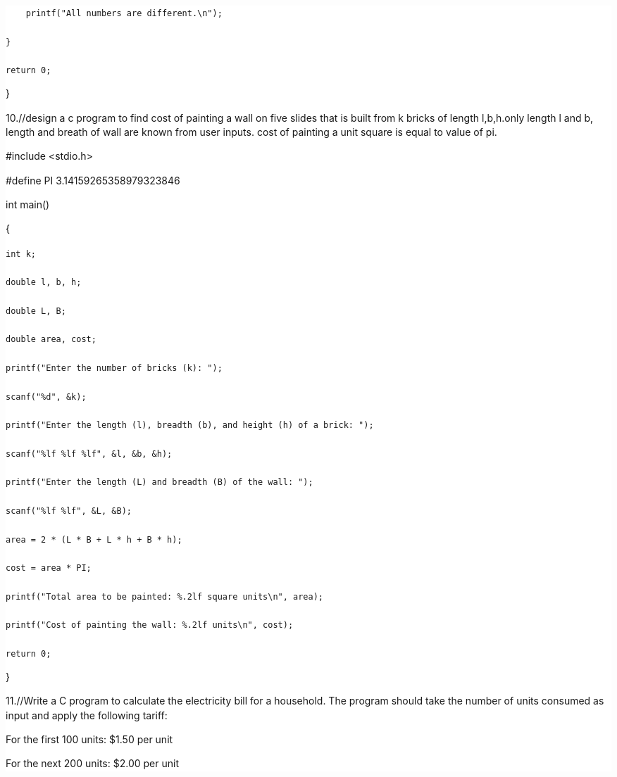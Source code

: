         printf("All numbers are different.\n"); 

    } 

    return 0; 

} 

 

10.//design a c program to find cost of painting a wall on five slides that is built from k bricks of length l,b,h.only length l and b, length and breath of wall are known from user inputs. cost of painting a unit square is equal to value of pi. 

#include <stdio.h> 

#define PI 3.14159265358979323846 

int main()  

{ 

    int k;              

    double l, b, h;  

    double L, B;         

    double area, cost;   

    printf("Enter the number of bricks (k): "); 

    scanf("%d", &k); 

    printf("Enter the length (l), breadth (b), and height (h) of a brick: "); 

    scanf("%lf %lf %lf", &l, &b, &h); 

    printf("Enter the length (L) and breadth (B) of the wall: "); 

    scanf("%lf %lf", &L, &B); 

    area = 2 * (L * B + L * h + B * h); 

    cost = area * PI; 

    printf("Total area to be painted: %.2lf square units\n", area); 

    printf("Cost of painting the wall: %.2lf units\n", cost); 

    return 0; 

} 

 

11.//Write a C program to calculate the electricity bill for a household. The program should take the number of units consumed as input and apply the following tariff: 

 

For the first 100 units: $1.50 per unit 

 

For the next 200 units: $2.00 per unit 
